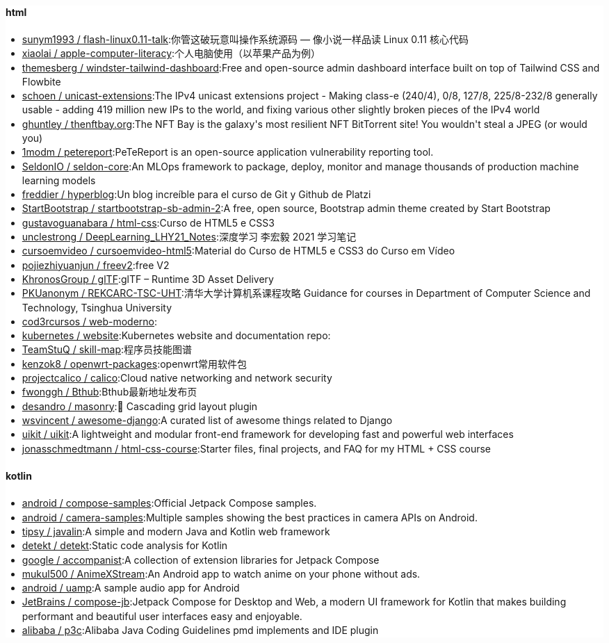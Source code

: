 #### html
* [sunym1993 / flash-linux0.11-talk](https://github.com/sunym1993/flash-linux0.11-talk):你管这破玩意叫操作系统源码 — 像小说一样品读 Linux 0.11 核心代码
* [xiaolai / apple-computer-literacy](https://github.com/xiaolai/apple-computer-literacy):个人电脑使用（以苹果产品为例）
* [themesberg / windster-tailwind-dashboard](https://github.com/themesberg/windster-tailwind-dashboard):Free and open-source admin dashboard interface built on top of Tailwind CSS and Flowbite
* [schoen / unicast-extensions](https://github.com/schoen/unicast-extensions):The IPv4 unicast extensions project - Making class-e (240/4), 0/8, 127/8, 225/8-232/8 generally usable - adding 419 million new IPs to the world, and fixing various other slightly broken pieces of the IPv4 world
* [ghuntley / thenftbay.org](https://github.com/ghuntley/thenftbay.org):The NFT Bay is the galaxy's most resilient NFT BitTorrent site! You wouldn't steal a JPEG (or would you)
* [1modm / petereport](https://github.com/1modm/petereport):PeTeReport is an open-source application vulnerability reporting tool.
* [SeldonIO / seldon-core](https://github.com/SeldonIO/seldon-core):An MLOps framework to package, deploy, monitor and manage thousands of production machine learning models
* [freddier / hyperblog](https://github.com/freddier/hyperblog):Un blog increíble para el curso de Git y Github de Platzi
* [StartBootstrap / startbootstrap-sb-admin-2](https://github.com/StartBootstrap/startbootstrap-sb-admin-2):A free, open source, Bootstrap admin theme created by Start Bootstrap
* [gustavoguanabara / html-css](https://github.com/gustavoguanabara/html-css):Curso de HTML5 e CSS3
* [unclestrong / DeepLearning_LHY21_Notes](https://github.com/unclestrong/DeepLearning_LHY21_Notes):深度学习 李宏毅 2021 学习笔记
* [cursoemvideo / cursoemvideo-html5](https://github.com/cursoemvideo/cursoemvideo-html5):Material do Curso de HTML5 e CSS3 do Curso em Vídeo
* [pojiezhiyuanjun / freev2](https://github.com/pojiezhiyuanjun/freev2):free V2
* [KhronosGroup / glTF](https://github.com/KhronosGroup/glTF):glTF – Runtime 3D Asset Delivery
* [PKUanonym / REKCARC-TSC-UHT](https://github.com/PKUanonym/REKCARC-TSC-UHT):清华大学计算机系课程攻略 Guidance for courses in Department of Computer Science and Technology, Tsinghua University
* [cod3rcursos / web-moderno](https://github.com/cod3rcursos/web-moderno):
* [kubernetes / website](https://github.com/kubernetes/website):Kubernetes website and documentation repo:
* [TeamStuQ / skill-map](https://github.com/TeamStuQ/skill-map):程序员技能图谱
* [kenzok8 / openwrt-packages](https://github.com/kenzok8/openwrt-packages):openwrt常用软件包
* [projectcalico / calico](https://github.com/projectcalico/calico):Cloud native networking and network security
* [fwonggh / Bthub](https://github.com/fwonggh/Bthub):Bthub最新地址发布页
* [desandro / masonry](https://github.com/desandro/masonry):🏩 Cascading grid layout plugin
* [wsvincent / awesome-django](https://github.com/wsvincent/awesome-django):A curated list of awesome things related to Django
* [uikit / uikit](https://github.com/uikit/uikit):A lightweight and modular front-end framework for developing fast and powerful web interfaces
* [jonasschmedtmann / html-css-course](https://github.com/jonasschmedtmann/html-css-course):Starter files, final projects, and FAQ for my HTML + CSS course

#### kotlin
* [android / compose-samples](https://github.com/android/compose-samples):Official Jetpack Compose samples.
* [android / camera-samples](https://github.com/android/camera-samples):Multiple samples showing the best practices in camera APIs on Android.
* [tipsy / javalin](https://github.com/tipsy/javalin):A simple and modern Java and Kotlin web framework
* [detekt / detekt](https://github.com/detekt/detekt):Static code analysis for Kotlin
* [google / accompanist](https://github.com/google/accompanist):A collection of extension libraries for Jetpack Compose
* [mukul500 / AnimeXStream](https://github.com/mukul500/AnimeXStream):An Android app to watch anime on your phone without ads.
* [android / uamp](https://github.com/android/uamp):A sample audio app for Android
* [JetBrains / compose-jb](https://github.com/JetBrains/compose-jb):Jetpack Compose for Desktop and Web, a modern UI framework for Kotlin that makes building performant and beautiful user interfaces easy and enjoyable.
* [alibaba / p3c](https://github.com/alibaba/p3c):Alibaba Java Coding Guidelines pmd implements and IDE plugin
